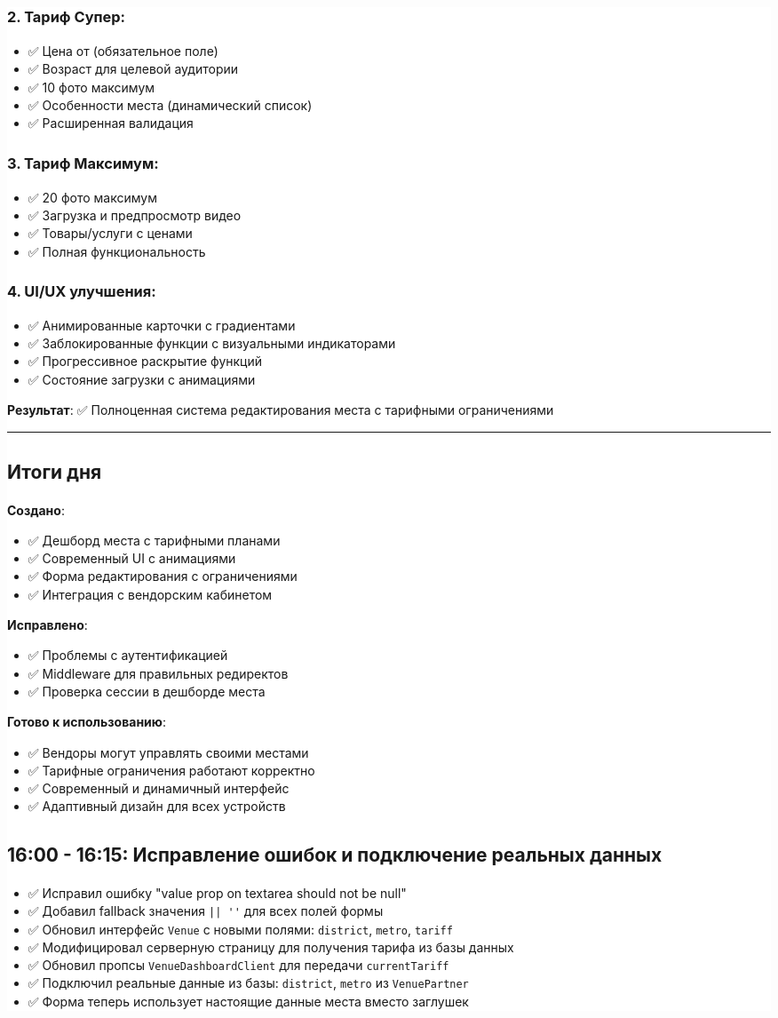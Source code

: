 ### 2. **Тариф Супер**:
- ✅ Цена от (обязательное поле)
- ✅ Возраст для целевой аудитории
- ✅ 10 фото максимум
- ✅ Особенности места (динамический список)
- ✅ Расширенная валидация

### 3. **Тариф Максимум**:
- ✅ 20 фото максимум
- ✅ Загрузка и предпросмотр видео
- ✅ Товары/услуги с ценами
- ✅ Полная функциональность

### 4. **UI/UX улучшения**:
- ✅ Анимированные карточки с градиентами
- ✅ Заблокированные функции с визуальными индикаторами
- ✅ Прогрессивное раскрытие функций
- ✅ Состояние загрузки с анимациями

**Результат**: ✅ Полноценная система редактирования места с тарифными ограничениями

---

## Итоги дня

**Создано**:
- ✅ Дешборд места с тарифными планами
- ✅ Современный UI с анимациями
- ✅ Форма редактирования с ограничениями
- ✅ Интеграция с вендорским кабинетом

**Исправлено**:
- ✅ Проблемы с аутентификацией
- ✅ Middleware для правильных редиректов
- ✅ Проверка сессии в дешборде места

**Готово к использованию**:
- ✅ Вендоры могут управлять своими местами
- ✅ Тарифные ограничения работают корректно
- ✅ Современный и динамичный интерфейс
- ✅ Адаптивный дизайн для всех устройств

## 16:00 - 16:15: Исправление ошибок и подключение реальных данных
- ✅ Исправил ошибку "value prop on textarea should not be null"
- ✅ Добавил fallback значения `|| ''` для всех полей формы
- ✅ Обновил интерфейс `Venue` с новыми полями: `district`, `metro`, `tariff`
- ✅ Модифицировал серверную страницу для получения тарифа из базы данных
- ✅ Обновил пропсы `VenueDashboardClient` для передачи `currentTariff`
- ✅ Подключил реальные данные из базы: `district`, `metro` из `VenuePartner`
- ✅ Форма теперь использует настоящие данные места вместо заглушек
